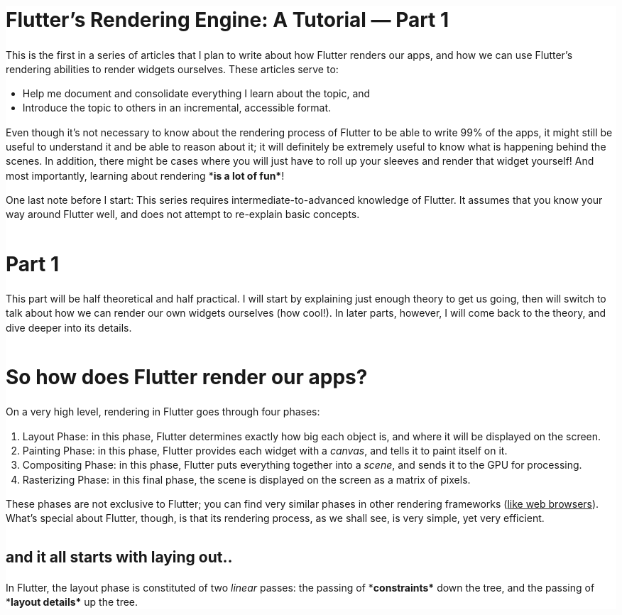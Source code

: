 # Flutter’s Rendering Engine: A Tutorial — Part 1

This is the first in a series of articles that I plan to write about how Flutter renders our apps, and how we can use Flutter’s rendering abilities to render widgets ourselves. These articles serve to:

- Help me document and consolidate everything I learn about the topic, and
- Introduce the topic to others in an incremental, accessible format.

Even though it’s not necessary to know about the rendering process of Flutter to be able to write 99% of the apps, it might still be useful to understand it and be able to reason about it; it will definitely be extremely useful to know what is happening behind the scenes. In addition, there might be cases where you will just have to roll up your sleeves and render that widget yourself! And most importantly, learning about rendering ***is a lot of fun\***!

One last note before I start: This series requires intermediate-to-advanced knowledge of Flutter. It assumes that you know your way around Flutter well, and does not attempt to re-explain basic concepts.

# Part 1

This part will be half theoretical and half practical. I will start by explaining just enough theory to get us going, then will switch to talk about how we can render our own widgets ourselves (how cool!). In later parts, however, I will come back to the theory, and dive deeper into its details.

# So how does Flutter render our apps?

On a very high level, rendering in Flutter goes through four phases:

1. Layout Phase: in this phase, Flutter determines exactly how big each object is, and where it will be displayed on the screen.
2. Painting Phase: in this phase, Flutter provides each widget with a *canvas*, and tells it to paint itself on it.
3. Compositing Phase: in this phase, Flutter puts everything together into a *scene*, and sends it to the GPU for processing.
4. Rasterizing Phase: in this final phase, the scene is displayed on the screen as a matrix of pixels.

These phases are not exclusive to Flutter; you can find very similar phases in other rendering frameworks ([like web browsers](https://blog.logrocket.com/how-browser-rendering-works-behind-the-scenes-6782b0e8fb10)). What’s special about Flutter, though, is that its rendering process, as we shall see, is very simple, yet very efficient.

## and it all starts with laying out..

In Flutter, the layout phase is constituted of two *linear* passes: the passing of ***constraints\*** down the tree, and the passing of ***layout details\*** up the tree.

